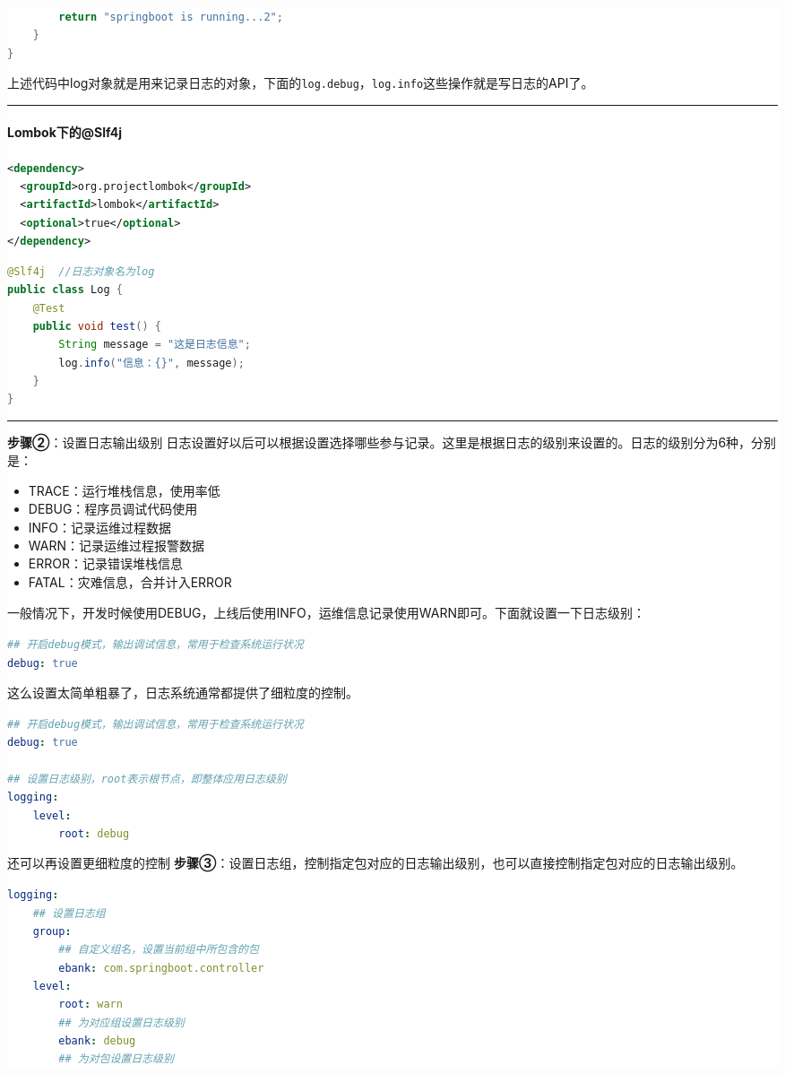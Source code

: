 ```java
        return "springboot is running...2";
    }
}
```
上述代码中log对象就是用来记录日志的对象，下面的`log.debug`，`log.info`这些操作就是写日志的API了。

---

#### Lombok下的@Slf4j
```xml
<dependency>
  <groupId>org.projectlombok</groupId>
  <artifactId>lombok</artifactId>
  <optional>true</optional>
</dependency>
```
```java
@Slf4j	//日志对象名为log
public class Log {
    @Test
    public void test() {
        String message = "这是日志信息";
        log.info("信息：{}", message);
    }
}
```

---

**步骤②**：设置日志输出级别
日志设置好以后可以根据设置选择哪些参与记录。这里是根据日志的级别来设置的。日志的级别分为6种，分别是：

- TRACE：运行堆栈信息，使用率低
- DEBUG：程序员调试代码使用
- INFO：记录运维过程数据
- WARN：记录运维过程报警数据
- ERROR：记录错误堆栈信息
- FATAL：灾难信息，合并计入ERROR

一般情况下，开发时候使用DEBUG，上线后使用INFO，运维信息记录使用WARN即可。下面就设置一下日志级别：
```yaml
## 开启debug模式，输出调试信息，常用于检查系统运行状况
debug: true
```
这么设置太简单粗暴了，日志系统通常都提供了细粒度的控制。
```yaml
## 开启debug模式，输出调试信息，常用于检查系统运行状况
debug: true

## 设置日志级别，root表示根节点，即整体应用日志级别
logging:
	level:
    	root: debug
```
还可以再设置更细粒度的控制
**步骤③**：设置日志组，控制指定包对应的日志输出级别，也可以直接控制指定包对应的日志输出级别。
```yaml
logging:
	## 设置日志组
    group:
    	## 自定义组名，设置当前组中所包含的包
        ebank: com.springboot.controller
    level:
    	root: warn
        ## 为对应组设置日志级别
        ebank: debug
    	## 为对包设置日志级别
```